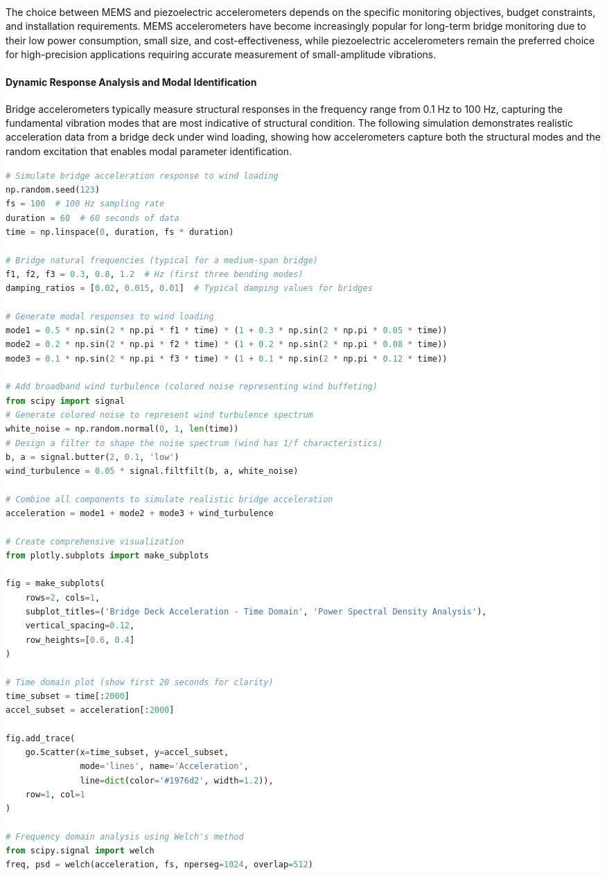 The choice between MEMS and piezoelectric accelerometers depends on the specific monitoring objectives, budget constraints, and installation requirements. MEMS accelerometers have become increasingly popular for long-term bridge monitoring due to their low power consumption, small size, and cost-effectiveness, while piezoelectric accelerometers remain the preferred choice for high-precision applications requiring accurate measurement of small-amplitude vibrations.

#### Dynamic Response Analysis and Modal Identification

Bridge accelerometers typically measure structural responses in the frequency range from 0.1 Hz to 100 Hz, capturing the fundamental vibration modes that are most indicative of structural condition. The following simulation demonstrates realistic acceleration data from a bridge deck under wind loading, showing how accelerometers capture both the structural modes and the random excitation that enables modal parameter identification.

```python
# Simulate bridge acceleration response to wind loading
np.random.seed(123)
fs = 100  # 100 Hz sampling rate
duration = 60  # 60 seconds of data
time = np.linspace(0, duration, fs * duration)

# Bridge natural frequencies (typical for a medium-span bridge)
f1, f2, f3 = 0.3, 0.8, 1.2  # Hz (first three bending modes)
damping_ratios = [0.02, 0.015, 0.01]  # Typical damping values for bridges

# Generate modal responses to wind loading
mode1 = 0.5 * np.sin(2 * np.pi * f1 * time) * (1 + 0.3 * np.sin(2 * np.pi * 0.05 * time))
mode2 = 0.2 * np.sin(2 * np.pi * f2 * time) * (1 + 0.2 * np.sin(2 * np.pi * 0.08 * time))
mode3 = 0.1 * np.sin(2 * np.pi * f3 * time) * (1 + 0.1 * np.sin(2 * np.pi * 0.12 * time))

# Add broadband wind turbulence (colored noise representing wind buffeting)
from scipy import signal
# Generate colored noise to represent wind turbulence spectrum
white_noise = np.random.normal(0, 1, len(time))
# Design a filter to shape the noise spectrum (wind has 1/f characteristics)
b, a = signal.butter(2, 0.1, 'low')
wind_turbulence = 0.05 * signal.filtfilt(b, a, white_noise)

# Combine all components to simulate realistic bridge acceleration
acceleration = mode1 + mode2 + mode3 + wind_turbulence

# Create comprehensive visualization
from plotly.subplots import make_subplots

fig = make_subplots(
    rows=2, cols=1,
    subplot_titles=('Bridge Deck Acceleration - Time Domain', 'Power Spectral Density Analysis'),
    vertical_spacing=0.12,
    row_heights=[0.6, 0.4]
)

# Time domain plot (show first 20 seconds for clarity)
time_subset = time[:2000]
accel_subset = acceleration[:2000]

fig.add_trace(
    go.Scatter(x=time_subset, y=accel_subset,
               mode='lines', name='Acceleration',
               line=dict(color='#1976d2', width=1.2)),
    row=1, col=1
)

# Frequency domain analysis using Welch's method
from scipy.signal import welch
freq, psd = welch(acceleration, fs, nperseg=1024, overlap=512)
```